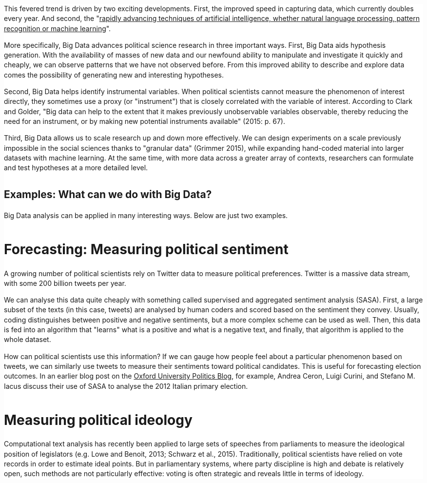 This fevered trend is driven by two exciting developments. First, the improved speed in capturing data, which currently doubles every year. And second, the "[rapidly advancing techniques of artificial intelligence, whether natural language processing, pattern recognition or machine learning](http://www.nytimes.com/2012/02/12/sunday-review/big-datas-impact-in-the-world.html?_r=0)".

More specifically, Big Data advances political science research in three important ways. First, Big Data aids hypothesis generation. With the availability of masses of new data and our newfound ability to manipulate and investigate it quickly and cheaply, we can observe patterns that we have not observed before. From this improved ability to describe and explore data comes the possibility of generating new and interesting hypotheses. 

Second, Big Data helps identify instrumental variables. When political scientists cannot measure the phenomenon of interest directly, they sometimes use a proxy (or "instrument") that is closely correlated with the variable of interest. According to Clark and Golder, "Big data can help to the extent that it makes previously unobservable variables observable, thereby reducing the need for an instrument, or by making new potential instruments available" (2015: p. 67).

Third, Big Data allows us to scale research up and down more effectively. We can design experiments on a scale previously impossible in the social sciences thanks to "granular data" (Grimmer 2015), while expanding hand-coded material into larger datasets with machine learning. At the same time, with more data across a greater array of contexts, researchers can formulate and test hypotheses at a more detailed level.

 

## Examples: What can we do with Big Data?
Big Data analysis can be applied in many interesting ways. Below are just two examples.

 

# Forecasting: Measuring political sentiment
A growing number of political scientists rely on Twitter data to measure political preferences. Twitter is a massive data stream, with some 200 billion tweets per year.

We can analyse this data quite cheaply with something called supervised and aggregated sentiment analysis (SASA). First, a large subset of the texts (in this case, tweets) are analysed by human coders and scored based on the sentiment they convey. Usually, coding distinguishes between positive and negative sentiments, but a more complex scheme can be used as well. Then, this data is fed into an algorithm that "learns" what is a positive and what is a negative text, and finally, that algorithm is applied to the whole dataset.

How can political scientists use this information? If we can gauge how people feel about a particular phenomenon based on tweets, we can similarly use tweets to measure their sentiments toward political candidates. This is useful for forecasting election outcomes. In an earlier blog post on the [Oxford University Politics Blog](http://blog.politics.ox.ac.uk/forecasting-elections-with-social-media-yes-we-can-almost/), for example, Andrea Ceron, Luigi Curini, and Stefano M. Iacus discuss their use of SASA to analyse the 2012 Italian primary election.

 
# Measuring political ideology
Computational text analysis has recently been applied to large sets of speeches from parliaments to measure the ideological position of legislators (e.g. Lowe and Benoit, 2013; Schwarz et al., 2015). Traditionally, political scientists have relied on vote records in order to estimate ideal points. But in parliamentary systems, where party discipline is high and debate is relatively open, such methods are not particularly effective: voting is often strategic and reveals little in terms of ideology.
